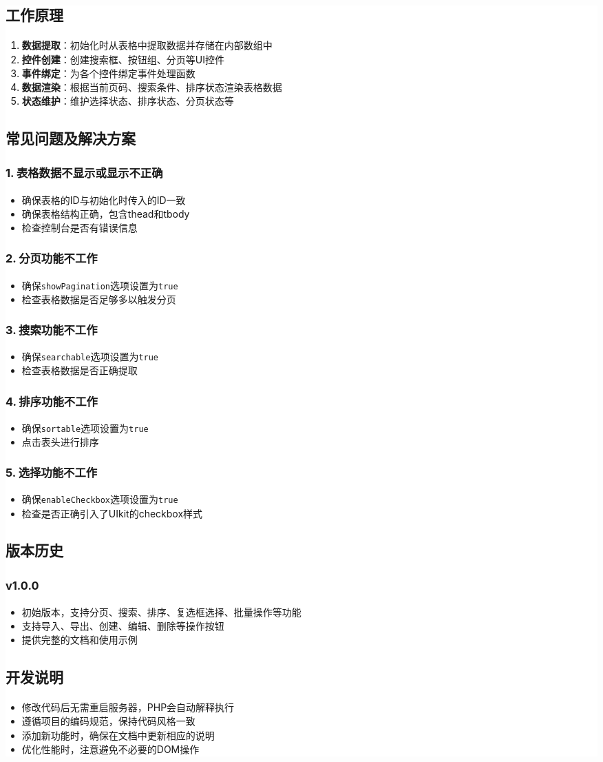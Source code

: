## 工作原理

1. **数据提取**：初始化时从表格中提取数据并存储在内部数组中
2. **控件创建**：创建搜索框、按钮组、分页等UI控件
3. **事件绑定**：为各个控件绑定事件处理函数
4. **数据渲染**：根据当前页码、搜索条件、排序状态渲染表格数据
5. **状态维护**：维护选择状态、排序状态、分页状态等

## 常见问题及解决方案

### 1. 表格数据不显示或显示不正确
- 确保表格的ID与初始化时传入的ID一致
- 确保表格结构正确，包含thead和tbody
- 检查控制台是否有错误信息

### 2. 分页功能不工作
- 确保`showPagination`选项设置为`true`
- 检查表格数据是否足够多以触发分页

### 3. 搜索功能不工作
- 确保`searchable`选项设置为`true`
- 检查表格数据是否正确提取

### 4. 排序功能不工作
- 确保`sortable`选项设置为`true`
- 点击表头进行排序

### 5. 选择功能不工作
- 确保`enableCheckbox`选项设置为`true`
- 检查是否正确引入了UIkit的checkbox样式

## 版本历史

### v1.0.0
- 初始版本，支持分页、搜索、排序、复选框选择、批量操作等功能
- 支持导入、导出、创建、编辑、删除等操作按钮
- 提供完整的文档和使用示例

## 开发说明

- 修改代码后无需重启服务器，PHP会自动解释执行
- 遵循项目的编码规范，保持代码风格一致
- 添加新功能时，确保在文档中更新相应的说明
- 优化性能时，注意避免不必要的DOM操作